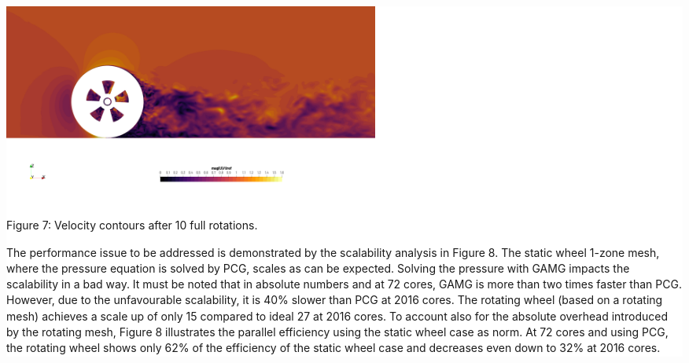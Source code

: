<img src="figures/velocity_side.png" alt="Figure 7b" height="250">

Figure 7: Velocity contours after 10 full rotations.

The performance issue to be addressed is demonstrated by the scalability analysis in Figure 8. The static wheel 1-zone mesh, where the pressure equation is solved by PCG, scales as can be expected. Solving the pressure with GAMG impacts the scalability in a bad way. It must be noted that in absolute numbers and at 72 cores, GAMG is more than two times faster than PCG. However, due to the unfavourable scalability, it is 40% slower than PCG at 2016 cores. The rotating wheel (based on a rotating mesh) achieves a scale up of only 15 compared to ideal 27 at 2016 cores.
To account also for the absolute overhead introduced by the rotating mesh, Figure 8 illustrates the parallel efficiency using the static wheel case as norm. At 72 cores and using PCG, the rotating wheel shows only 62% of the efficiency of the static wheel case and decreases even down to 32% at 2016 cores.
